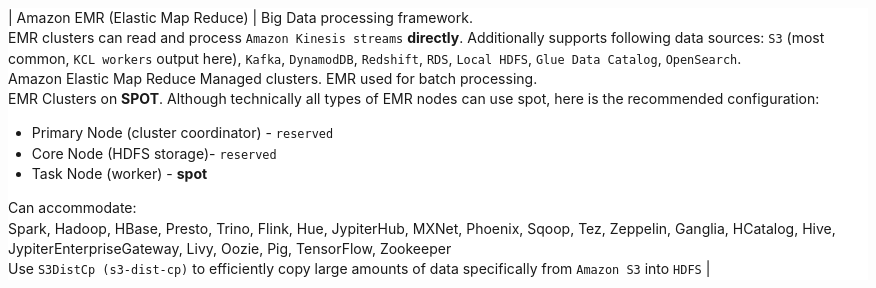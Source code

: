 | Amazon EMR (Elastic Map Reduce)                             | Big Data processing framework. <br/> EMR clusters can read and process `Amazon Kinesis streams` **directly**. Additionally supports following data sources: `S3` (most common, `KCL workers` output here), `Kafka`, `DynamodDB`, `Redshift`, `RDS`, `Local HDFS`, `Glue Data Catalog`, `OpenSearch`. <br/>Amazon Elastic Map Reduce Managed clusters. EMR used for batch processing.  <br/>EMR Clusters on **SPOT**. Although technically all types of EMR nodes can use spot, here is the recommended configuration:<ul><li>Primary Node (cluster coordinator) - `reserved`</li><li>Core Node (HDFS storage)- `reserved` </li><li>Task Node (worker) - **spot**</li></ul>Can accommodate:  <br/>Spark, Hadoop, HBase, Presto, Trino, Flink, Hue, JypiterHub, MXNet, Phoenix, Sqoop, Tez, Zeppelin, Ganglia, HCatalog, Hive, JypiterEnterpriseGateway, Livy, Oozie, Pig, TensorFlow, Zookeeper<br/>Use `S3DistCp (s3-dist-cp)` to efficiently copy large amounts of data specifically from `Amazon S3` into `HDFS`                                                                                                                                                                                                                                                                                                                                                                                                                                                                                                                                                                                                                                                                                                                                                                                                                                                                                                                                                                                                                                                                                                                                                                                                                                                                                                                                                                                                                                                                                                                                                                                                                                                                                                                                                                                                                                                                                                                                                                                                                                                                                                                                                                                                                                                                                                                                                                                                                                                                                                                                                                                                                                                                                                                                                                                                                                                                                                                                                                                                                                                                                                                                                                                                                                                                                                                                                                                                                                                                                                                                                                                                                                                                         |